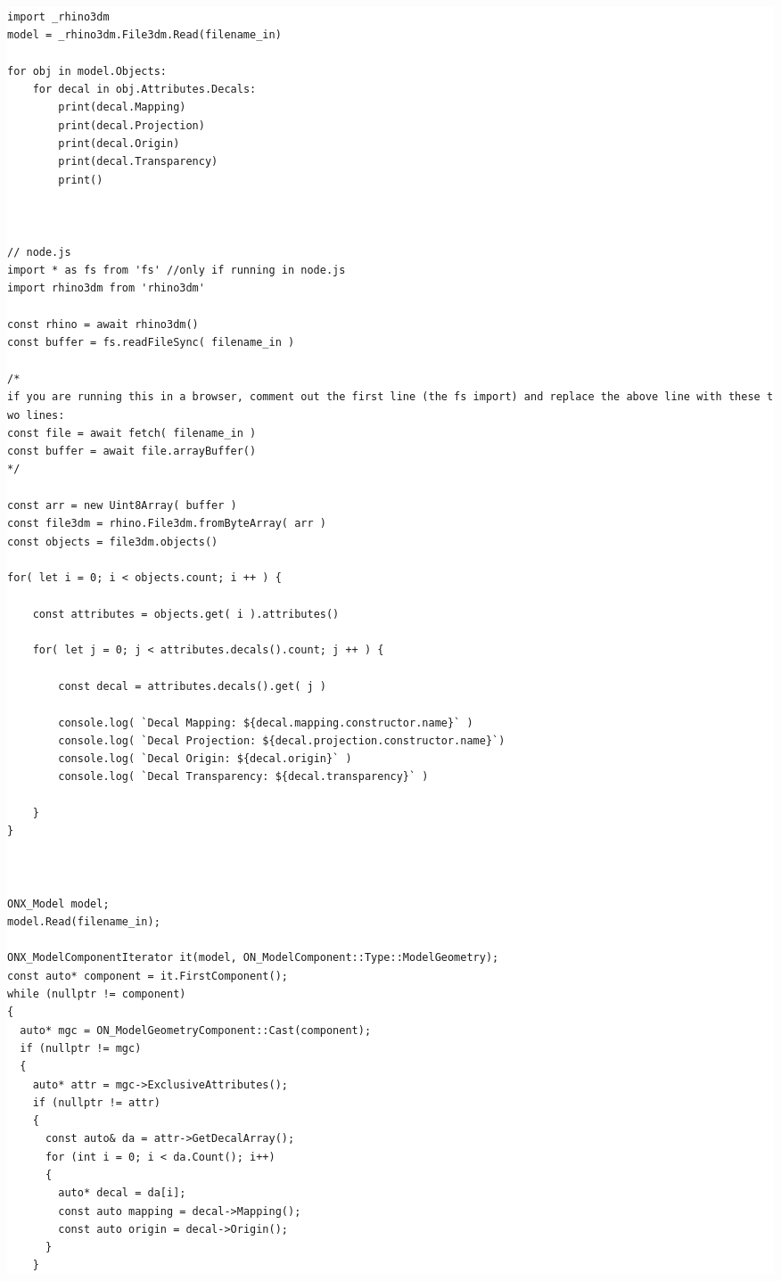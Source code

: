     
    
    import _rhino3dm
    model = _rhino3dm.File3dm.Read(filename_in)
    
    for obj in model.Objects:
        for decal in obj.Attributes.Decals:
            print(decal.Mapping)
            print(decal.Projection)
            print(decal.Origin)
            print(decal.Transparency)
            print()
    
    
    
    // node.js
    import * as fs from 'fs' //only if running in node.js
    import rhino3dm from 'rhino3dm'
    
    const rhino = await rhino3dm()
    const buffer = fs.readFileSync( filename_in )
    
    /*
    if you are running this in a browser, comment out the first line (the fs import) and replace the above line with these two lines:
    const file = await fetch( filename_in )
    const buffer = await file.arrayBuffer()
    */
    
    const arr = new Uint8Array( buffer )
    const file3dm = rhino.File3dm.fromByteArray( arr )
    const objects = file3dm.objects()
    
    for( let i = 0; i < objects.count; i ++ ) {
    
        const attributes = objects.get( i ).attributes()
    
        for( let j = 0; j < attributes.decals().count; j ++ ) {
    
            const decal = attributes.decals().get( j )
    
            console.log( `Decal Mapping: ${decal.mapping.constructor.name}` )
            console.log( `Decal Projection: ${decal.projection.constructor.name}`)
            console.log( `Decal Origin: ${decal.origin}` )
            console.log( `Decal Transparency: ${decal.transparency}` )
    
        }
    }
    
    
    
    ONX_Model model;
    model.Read(filename_in);
    
    ONX_ModelComponentIterator it(model, ON_ModelComponent::Type::ModelGeometry);
    const auto* component = it.FirstComponent();
    while (nullptr != component)
    {
      auto* mgc = ON_ModelGeometryComponent::Cast(component);
      if (nullptr != mgc)
      {
        auto* attr = mgc->ExclusiveAttributes();
        if (nullptr != attr)
        {
          const auto& da = attr->GetDecalArray();
          for (int i = 0; i < da.Count(); i++)
          {
            auto* decal = da[i];
            const auto mapping = decal->Mapping();
            const auto origin = decal->Origin();
          }
        }